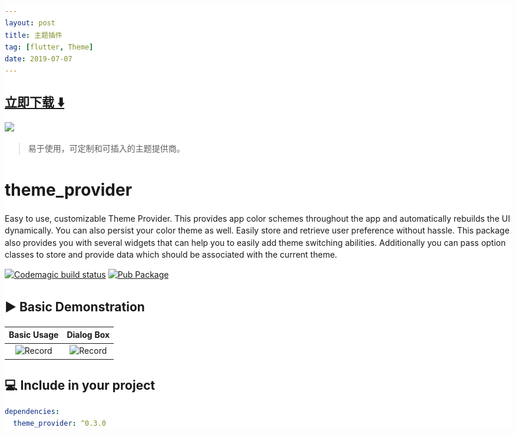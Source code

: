 ```yaml
---
layout: post
title: 主题插件
tag: [flutter, Theme]
date: 2019-07-07
---
```


 


## [立即下载 ️⬇️ ](https://codeload.github.com/kdsuneraavinash/theme_provider/zip/master) 


 
![](https://flutterawesome.com/content/images/2019/06/theme_provider.jpg)
 
>
> 易于使用，可定制和可插入的主题提供商。
>

 
# theme_provider

Easy to use, customizable Theme Provider. This provides app color schemes throughout the app and automatically rebuilds the UI dynamically.
You can also persist your color theme as well. Easily store and retrieve user preference without hassle.
This package also provides you with several widgets that can help you to easily add theme switching abilities.
Additionally you can pass option classes to store and provide data which should be associated with the current theme.

[![Codemagic build status](https://api.codemagic.io/apps/5cfb60390824820019d5af6b/5cfb60390824820019d5af6a/status_badge.svg)](https://codemagic.io/apps/5cfb60390824820019d5af6b/5cfb60390824820019d5af6a/latest_build)
[![Pub Package](https://img.shields.io/pub/v/theme_provider.svg)](https://pub.dartlang.org/packages/theme_provider)

## ▶️ Basic Demonstration

| Basic Usage           | Dialog Box           |
|:-------------:|:-------------:|
| ![Record](https://raw.githubusercontent.com/kdsuneraavinash/theme_provider/master/next.gif) | ![Record](https://raw.githubusercontent.com/kdsuneraavinash/theme_provider/master/select.gif) |

## 💻 Include in your project

```yaml
dependencies:
  theme_provider: ^0.3.0
```
